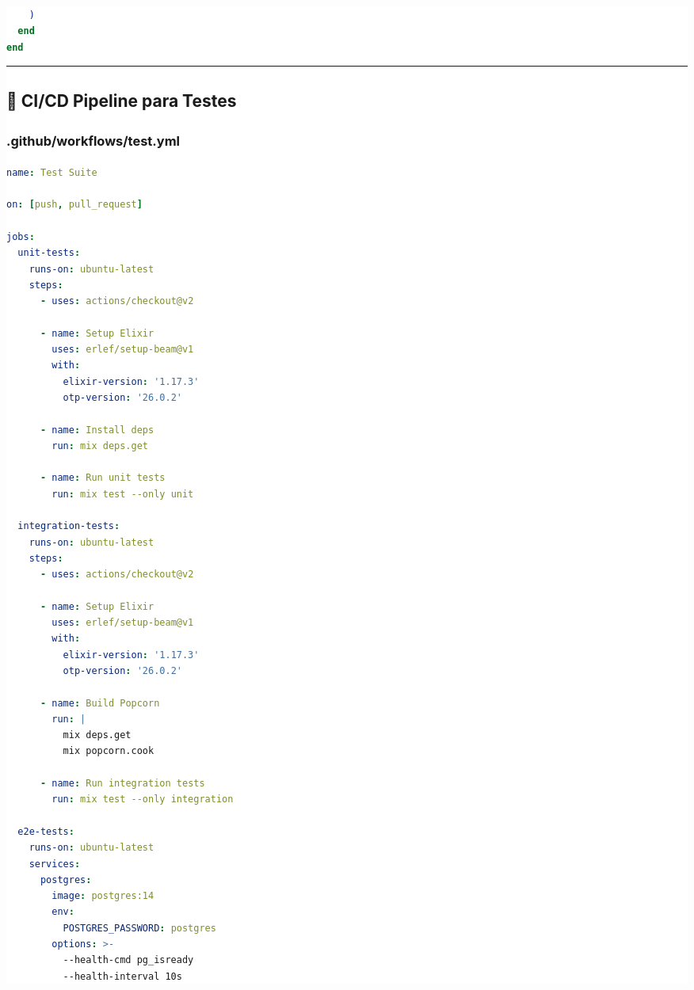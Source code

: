 ```elixir
    )
  end
end
```

---

## 🚀 CI/CD Pipeline para Testes

### .github/workflows/test.yml
```yaml
name: Test Suite

on: [push, pull_request]

jobs:
  unit-tests:
    runs-on: ubuntu-latest
    steps:
      - uses: actions/checkout@v2
      
      - name: Setup Elixir
        uses: erlef/setup-beam@v1
        with:
          elixir-version: '1.17.3'
          otp-version: '26.0.2'
      
      - name: Install deps
        run: mix deps.get
      
      - name: Run unit tests
        run: mix test --only unit

  integration-tests:
    runs-on: ubuntu-latest
    steps:
      - uses: actions/checkout@v2
      
      - name: Setup Elixir
        uses: erlef/setup-beam@v1
        with:
          elixir-version: '1.17.3'
          otp-version: '26.0.2'
      
      - name: Build Popcorn
        run: |
          mix deps.get
          mix popcorn.cook
      
      - name: Run integration tests
        run: mix test --only integration

  e2e-tests:
    runs-on: ubuntu-latest
    services:
      postgres:
        image: postgres:14
        env:
          POSTGRES_PASSWORD: postgres
        options: >-
          --health-cmd pg_isready
          --health-interval 10s
```